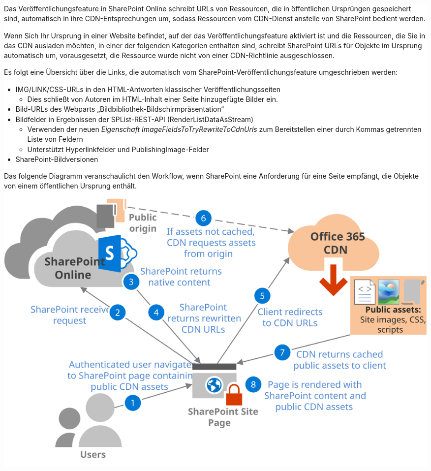 Das  Veröffentlichungsfeature in SharePoint Online schreibt URLs von Ressourcen, die in öffentlichen Ursprüngen gespeichert sind, automatisch in ihre CDN-Entsprechungen um, sodass Ressourcen vom CDN-Dienst anstelle von SharePoint bedient werden.

Wenn Sich Ihr Ursprung in einer Website befindet, auf der das Veröffentlichungsfeature aktiviert ist und die Ressourcen, die Sie in das CDN ausladen möchten, in einer der folgenden Kategorien enthalten sind, schreibt SharePoint URLs für Objekte im Ursprung automatisch um, vorausgesetzt, die Ressource wurde nicht von einer CDN-Richtlinie ausgeschlossen.

Es folgt eine Übersicht über die Links, die automatisch vom SharePoint-Veröffentlichungsfeature umgeschrieben werden:

+ IMG/LINK/CSS-URLs in den HTML-Antworten klassischer Veröffentlichungsseiten
  + Dies schließt von Autoren im HTML-Inhalt einer Seite hinzugefügte Bilder ein.
+ Bild-URLs des Webparts „Bildbibliothek-Bildschirmpräsentation“
+ Bildfelder in Ergebnissen der SPList-REST-API (RenderListDataAsStream)
  + Verwenden der neuen _Eigenschaft ImageFieldsToTryRewriteToCdnUrls_ zum Bereitstellen einer durch Kommas getrennten Liste von Feldern
  + Unterstützt Hyperlinkfelder und PublishingImage-Felder
+ SharePoint-Bildversionen

Das folgende Diagramm veranschaulicht den Workflow, wenn SharePoint eine Anforderung für eine Seite empfängt, die Objekte von einem öffentlichen Ursprung enthält.

![Workflowdiagramm: Abrufen von Office 365-CDN-Ressourcen von einem öffentlichen Ursprung](../media/O365-CDN/o365-cdn-public-steps-transparent.svg "Workflow: Abrufen von Office 365-CDN-Ressourcen von einem öffentlichen Ursprung")
